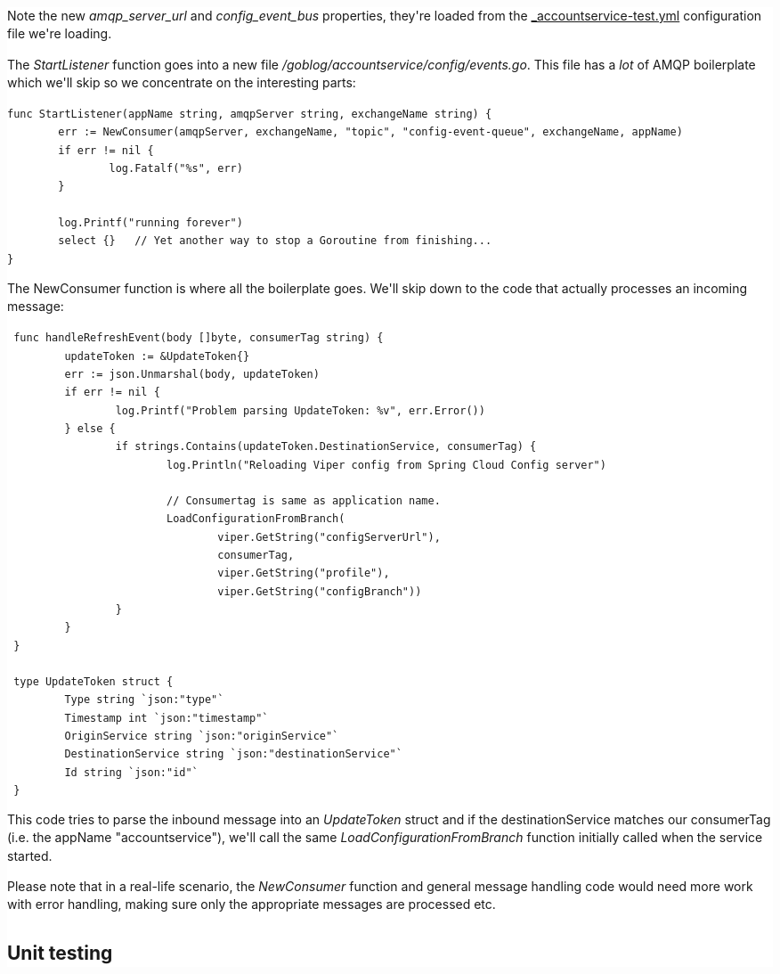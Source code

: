 Note the new _amqp_server_url_ and _config_event_bus_ properties, they're loaded from the [_accountservice-test.yml](https://raw.githubusercontent.com/eriklupander/go-microservice-config/P8/accountservice-test.yml) configuration file we're loading.

The _StartListener_ function goes into a new file _/goblog/accountservice/config/events.go_. This file has a _lot_ of AMQP boilerplate which we'll skip so we concentrate on the interesting parts:

    func StartListener(appName string, amqpServer string, exchangeName string) {
            err := NewConsumer(amqpServer, exchangeName, "topic", "config-event-queue", exchangeName, appName)
            if err != nil {
                    log.Fatalf("%s", err)
            }
    
            log.Printf("running forever")
            select {}   // Yet another way to stop a Goroutine from finishing...
    }
    
The NewConsumer function is where all the boilerplate goes. We'll skip down to the code that actually processes an incoming message:

     func handleRefreshEvent(body []byte, consumerTag string) {
             updateToken := &UpdateToken{}
             err := json.Unmarshal(body, updateToken)
             if err != nil {
                     log.Printf("Problem parsing UpdateToken: %v", err.Error())
             } else {
                     if strings.Contains(updateToken.DestinationService, consumerTag) {
                             log.Println("Reloading Viper config from Spring Cloud Config server")
     
                             // Consumertag is same as application name.
                             LoadConfigurationFromBranch(
                                     viper.GetString("configServerUrl"),
                                     consumerTag,
                                     viper.GetString("profile"),
                                     viper.GetString("configBranch"))
                     }
             }
     }
     
     type UpdateToken struct {
             Type string `json:"type"`
             Timestamp int `json:"timestamp"`
             OriginService string `json:"originService"`
             DestinationService string `json:"destinationService"`
             Id string `json:"id"`
     }

This code tries to parse the inbound message into an _UpdateToken_ struct and if the destinationService matches our consumerTag (i.e. the appName "accountservice"), we'll call the same _LoadConfigurationFromBranch_ function initially called when the service started.
    
Please note that in a real-life scenario, the _NewConsumer_ function and general message handling code would need more work with error handling, making sure only the appropriate messages are processed etc.

## Unit testing
